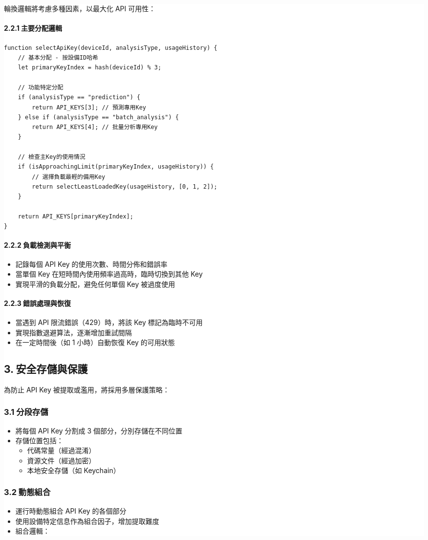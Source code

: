 輪換邏輯將考慮多種因素，以最大化 API 可用性：

#### 2.2.1 主要分配邏輯

```
function selectApiKey(deviceId, analysisType, usageHistory) {
    // 基本分配 - 按設備ID哈希
    let primaryKeyIndex = hash(deviceId) % 3;
    
    // 功能特定分配
    if (analysisType == "prediction") {
        return API_KEYS[3]; // 預測專用Key
    } else if (analysisType == "batch_analysis") {
        return API_KEYS[4]; // 批量分析專用Key
    }
    
    // 檢查主Key的使用情況
    if (isApproachingLimit(primaryKeyIndex, usageHistory)) {
        // 選擇負載最輕的備用Key
        return selectLeastLoadedKey(usageHistory, [0, 1, 2]);
    }
    
    return API_KEYS[primaryKeyIndex];
}
```

#### 2.2.2 負載檢測與平衡

- 記錄每個 API Key 的使用次數、時間分佈和錯誤率
- 當單個 Key 在短時間內使用頻率過高時，臨時切換到其他 Key
- 實現平滑的負載分配，避免任何單個 Key 被過度使用

#### 2.2.3 錯誤處理與恢復

- 當遇到 API 限流錯誤（429）時，將該 Key 標記為臨時不可用
- 實現指數退避算法，逐漸增加重試間隔
- 在一定時間後（如 1 小時）自動恢復 Key 的可用狀態

## 3. 安全存儲與保護

為防止 API Key 被提取或濫用，將採用多層保護策略：

### 3.1 分段存儲

- 將每個 API Key 分割成 3 個部分，分別存儲在不同位置
- 存儲位置包括：
  - 代碼常量（經過混淆）
  - 資源文件（經過加密）
  - 本地安全存儲（如 Keychain）

### 3.2 動態組合

- 運行時動態組合 API Key 的各個部分
- 使用設備特定信息作為組合因子，增加提取難度
- 組合邏輯：
